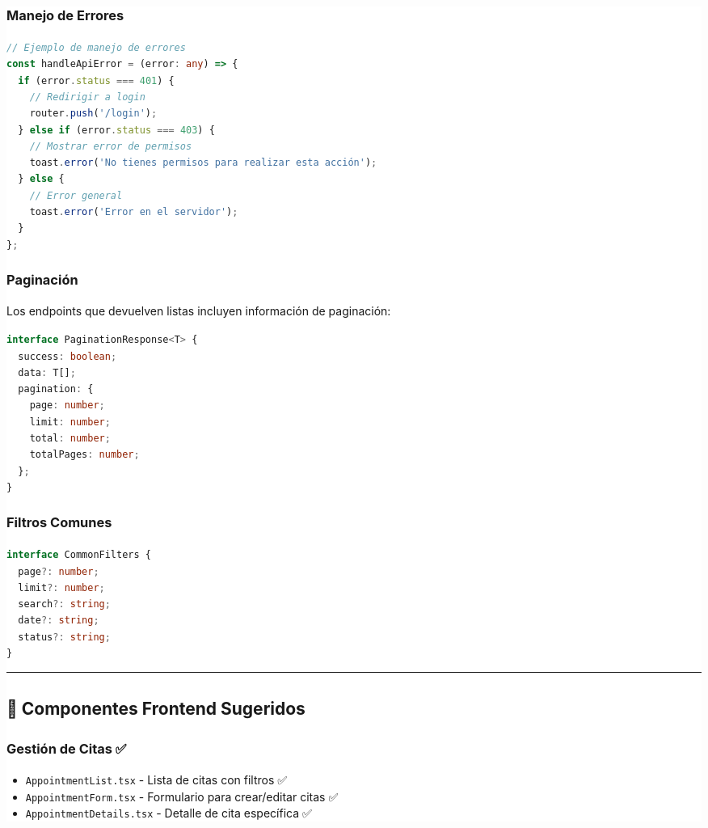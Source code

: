 ### **Manejo de Errores**
```typescript
// Ejemplo de manejo de errores
const handleApiError = (error: any) => {
  if (error.status === 401) {
    // Redirigir a login
    router.push('/login');
  } else if (error.status === 403) {
    // Mostrar error de permisos
    toast.error('No tienes permisos para realizar esta acción');
  } else {
    // Error general
    toast.error('Error en el servidor');
  }
};
```

### **Paginación**
Los endpoints que devuelven listas incluyen información de paginación:
```typescript
interface PaginationResponse<T> {
  success: boolean;
  data: T[];
  pagination: {
    page: number;
    limit: number;
    total: number;
    totalPages: number;
  };
}
```

### **Filtros Comunes**
```typescript
interface CommonFilters {
  page?: number;
  limit?: number;
  search?: string;
  date?: string;
  status?: string;
}
```

---

## 📱 Componentes Frontend Sugeridos

### **Gestión de Citas** ✅
- `AppointmentList.tsx` - Lista de citas con filtros ✅
- `AppointmentForm.tsx` - Formulario para crear/editar citas ✅
- `AppointmentDetails.tsx` - Detalle de cita específica ✅
